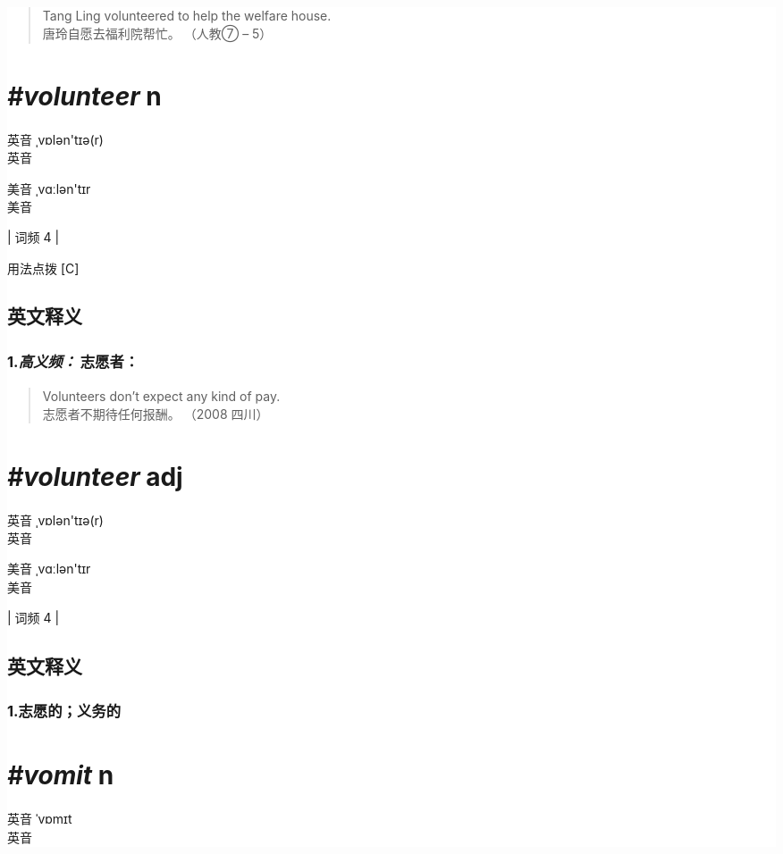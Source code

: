  > Tang Ling volunteered to help the welfare house.  
 > 唐玲自愿去福利院帮忙。  （人教⑦ – 5）  
<audio src="./media/3-volunteer.aac" controls="controls"></audio>


# ***\#volunteer*** n
英音 ˌvɒlən'tɪə(r)  
英音
<audio src="./media/volunteer-B.aac" controls="controls"></audio>

美音 ˌvɑːlən'tɪr  
美音
<audio src="./media/volunteer.aac" controls="controls"></audio>



| 词频 4 |  

用法点拨  [C]

英文释义
---
### 1.*高义频：* **志愿者：**  

 > Volunteers don’t expect any kind of pay.  
 > 志愿者不期待任何报酬。  （2008 四川）  
<audio src="./media/1-volunteer.aac" controls="controls"></audio>


# ***\#volunteer*** adj
英音 ˌvɒlən'tɪə(r)  
英音
<audio src="./media/volunteer-B.aac" controls="controls"></audio>

美音 ˌvɑːlən'tɪr  
美音
<audio src="./media/volunteer.aac" controls="controls"></audio>



| 词频 4 |  

英文释义
---
### 1.**志愿的；义务的**  


# ***\#vomit*** n
英音 ˈvɒmɪt  
英音
<audio src="./media/vomit1_AAC.aac" controls="controls"></audio>
